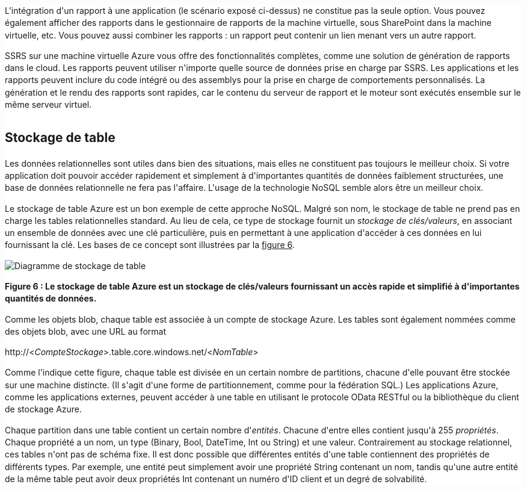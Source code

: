 L'intégration d'un rapport à une application (le scénario exposé
ci-dessus) ne constitue pas la seule option. Vous pouvez également
afficher des rapports dans le gestionnaire de rapports de la machine
virtuelle, sous SharePoint dans la machine virtuelle, etc. Vous pouvez
aussi combiner les rapports : un rapport peut contenir un lien menant
vers un autre rapport.

SSRS sur une machine virtuelle Azure vous offre des fonctionnalités
complètes, comme une solution de génération de rapports dans le cloud.
Les rapports peuvent utiliser n'importe quelle source de données prise
en charge par SSRS. Les applications et les rapports peuvent inclure du
code intégré ou des assemblys pour la prise en charge de comportements
personnalisés. La génération et le rendu des rapports sont rapides, car
le contenu du serveur de rapport et le moteur sont exécutés ensemble sur
le même serveur virtuel.
## <a name="tblstor"></a>Stockage de table

Les données relationnelles sont utiles dans bien des situations, mais
elles ne constituent pas toujours le meilleur choix. Si votre
application doit pouvoir accéder rapidement et simplement à
d'importantes quantités de données faiblement structurées, une base de
données relationnelle ne fera pas l'affaire. L'usage de la technologie
NoSQL semble alors être un meilleur choix.

Le stockage de table Azure est un bon exemple de cette approche NoSQL.
Malgré son nom, le stockage de table ne prend pas en charge les tables
relationnelles standard. Au lieu de cela, ce type de stockage fournit un
*stockage de clés/valeurs*, en associant un ensemble de données avec une
clé particulière, puis en permettant à une application d'accéder à ces
données en lui fournissant la clé. Les bases de ce concept sont
illustrées par la [figure 6](#Fig6).

<a name="Fig6"></a>![Diagramme de stockage de
table](./media/cloud-storage/Data_06_TblStorage.png)

**Figure 6 : Le stockage de table Azure est un stockage de clés/valeurs
fournissant un accès rapide et simplifié à d'importantes quantités de
données.**

Comme les objets blob, chaque table est associée à un compte de stockage
Azure. Les tables sont également nommées comme des objets blob, avec une
URL au format

http://<*CompteStockage*>.table.core.windows.net/<*NomTable*>

Comme l'indique cette figure, chaque table est divisée en un certain
nombre de partitions, chacune d'elle pouvant être stockée sur une
machine distincte. (Il s'agit d'une forme de partitionnement, comme pour
la fédération SQL.) Les applications Azure, comme les applications
externes, peuvent accéder à une table en utilisant le protocole OData
RESTful ou la bibliothèque du client de stockage Azure.

Chaque partition dans une table contient un certain nombre d'*entités*.
Chacune d'entre elles contient jusqu'à 255 *propriétés*. Chaque
propriété a un nom, un type (Binary, Bool, DateTime, Int ou String) et
une valeur. Contrairement au stockage relationnel, ces tables n'ont pas
de schéma fixe. Il est donc possible que différentes entités d'une table
contiennent des propriétés de différents types. Par exemple, une entité
peut simplement avoir une propriété String contenant un nom, tandis
qu'une autre entité de la même table peut avoir deux propriétés Int
contenant un numéro d'ID client et un degré de solvabilité.
